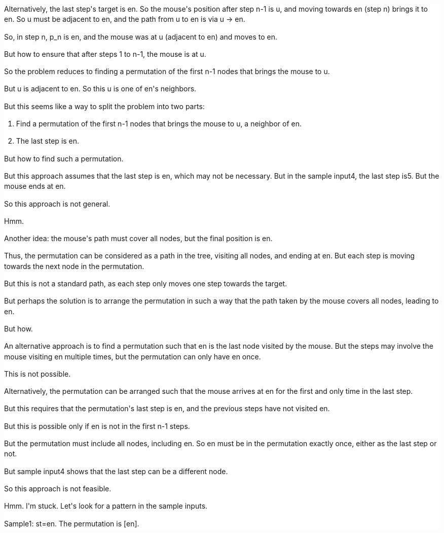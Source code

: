 Alternatively, the last step's target is en. So the mouse's position after step n-1 is u, and moving towards en (step n) brings it to en. So u must be adjacent to en, and the path from u to en is via u -> en.

So, in step n, p_n is en, and the mouse was at u (adjacent to en) and moves to en.

But how to ensure that after steps 1 to n-1, the mouse is at u.

So the problem reduces to finding a permutation of the first n-1 nodes that brings the mouse to u.

But u is adjacent to en. So this u is one of en's neighbors.

But this seems like a way to split the problem into two parts:

1. Find a permutation of the first n-1 nodes that brings the mouse to u, a neighbor of en.

2. The last step is en.

But how to find such a permutation.

But this approach assumes that the last step is en, which may not be necessary. But in the sample input4, the last step is5. But the mouse ends at en.

So this approach is not general.

Hmm.

Another idea: the mouse's path must cover all nodes, but the final position is en.

Thus, the permutation can be considered as a path in the tree, visiting all nodes, and ending at en. But each step is moving towards the next node in the permutation.

But this is not a standard path, as each step only moves one step towards the target.

But perhaps the solution is to arrange the permutation in such a way that the path taken by the mouse covers all nodes, leading to en.

But how.

An alternative approach is to find a permutation such that en is the last node visited by the mouse. But the steps may involve the mouse visiting en multiple times, but the permutation can only have en once.

This is not possible.

Alternatively, the permutation can be arranged such that the mouse arrives at en for the first and only time in the last step.

But this requires that the permutation's last step is en, and the previous steps have not visited en.

But this is possible only if en is not in the first n-1 steps.

But the permutation must include all nodes, including en. So en must be in the permutation exactly once, either as the last step or not.

But sample input4 shows that the last step can be a different node.

So this approach is not feasible.

Hmm. I'm stuck. Let's look for a pattern in the sample inputs.

Sample1: st=en. The permutation is [en].
